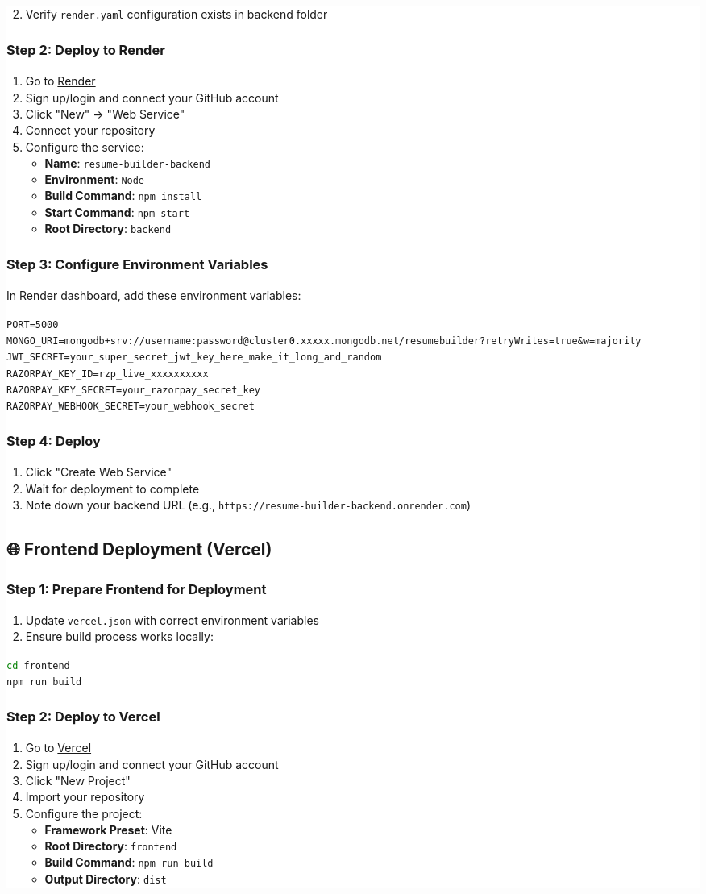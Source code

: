 2. Verify `render.yaml` configuration exists in backend folder

### Step 2: Deploy to Render

1. Go to [Render](https://render.com/)
2. Sign up/login and connect your GitHub account
3. Click "New" → "Web Service"
4. Connect your repository
5. Configure the service:
   - **Name**: `resume-builder-backend`
   - **Environment**: `Node`
   - **Build Command**: `npm install`
   - **Start Command**: `npm start`
   - **Root Directory**: `backend`

### Step 3: Configure Environment Variables

In Render dashboard, add these environment variables:

```env
PORT=5000
MONGO_URI=mongodb+srv://username:password@cluster0.xxxxx.mongodb.net/resumebuilder?retryWrites=true&w=majority
JWT_SECRET=your_super_secret_jwt_key_here_make_it_long_and_random
RAZORPAY_KEY_ID=rzp_live_xxxxxxxxxx
RAZORPAY_KEY_SECRET=your_razorpay_secret_key
RAZORPAY_WEBHOOK_SECRET=your_webhook_secret
```

### Step 4: Deploy

1. Click "Create Web Service"
2. Wait for deployment to complete
3. Note down your backend URL (e.g., `https://resume-builder-backend.onrender.com`)

## 🌐 Frontend Deployment (Vercel)

### Step 1: Prepare Frontend for Deployment

1. Update `vercel.json` with correct environment variables
2. Ensure build process works locally:
```bash
cd frontend
npm run build
```

### Step 2: Deploy to Vercel

1. Go to [Vercel](https://vercel.com/)
2. Sign up/login and connect your GitHub account
3. Click "New Project"
4. Import your repository
5. Configure the project:
   - **Framework Preset**: Vite
   - **Root Directory**: `frontend`
   - **Build Command**: `npm run build`
   - **Output Directory**: `dist`
